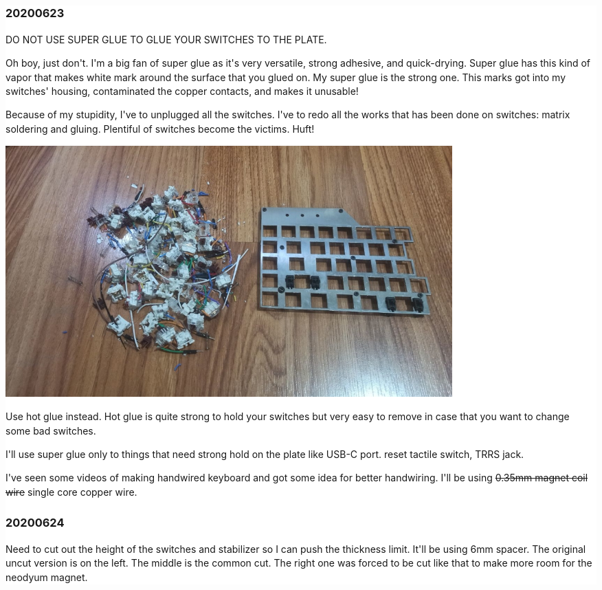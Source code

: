 
### 20200623

DO NOT USE SUPER GLUE TO GLUE YOUR SWITCHES TO THE PLATE.

Oh boy, just don't. I'm a big fan of super glue as it's very versatile, strong adhesive, and quick-drying. Super glue has this kind of vapor that makes white mark around the surface that you glued on. My super glue is the strong one. This marks got into my switches' housing, contaminated the copper contacts, and makes it unusable!

Because of my stupidity, I've to unplugged all the switches. I've to redo all the works that has been done on switches: matrix soldering and gluing. Plentiful of switches become the victims. Huft!

<img width="650" src="/images/unplugged-switches.jpg">

Use hot glue instead. Hot glue is quite strong to hold your switches but very easy to remove in case that you want to change some bad switches.

I'll use super glue only to things that need strong hold on the plate like USB-C port. reset tactile switch,  TRRS jack.

I've seen some videos of making handwired keyboard and got some idea for better handwiring. I'll be using ~~0.35mm magnet coil wire~~ single core copper wire.

### 20200624

Need to cut out the height of the switches and stabilizer so I can push the  thickness limit. It'll be using 6mm spacer. The original uncut version is on the left. The middle is the common cut. The right one was forced to be cut like that to make more room for the neodyum magnet.
